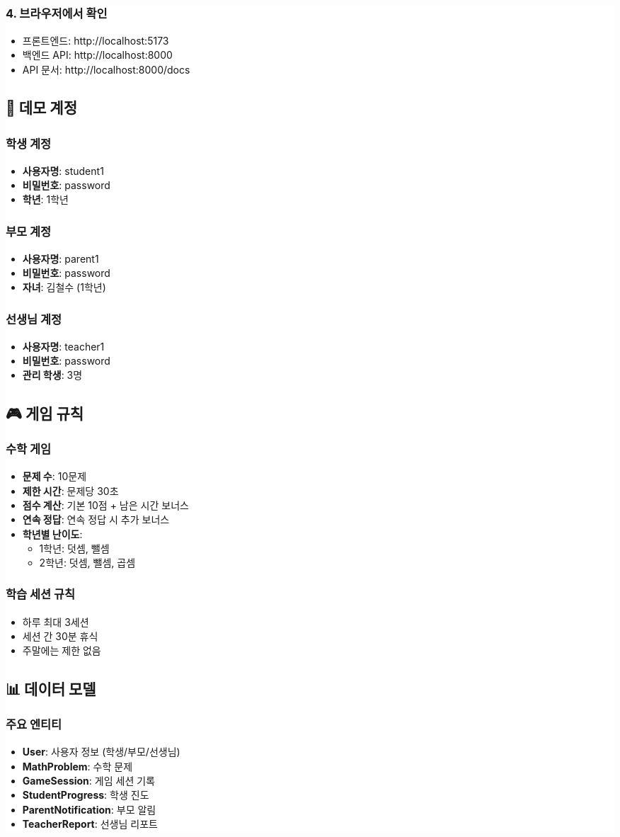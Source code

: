 ### 4. 브라우저에서 확인
- 프론트엔드: http://localhost:5173
- 백엔드 API: http://localhost:8000
- API 문서: http://localhost:8000/docs

## 👥 데모 계정

### 학생 계정
- **사용자명**: student1
- **비밀번호**: password
- **학년**: 1학년

### 부모 계정
- **사용자명**: parent1
- **비밀번호**: password
- **자녀**: 김철수 (1학년)

### 선생님 계정
- **사용자명**: teacher1
- **비밀번호**: password
- **관리 학생**: 3명

## 🎮 게임 규칙

### 수학 게임
- **문제 수**: 10문제
- **제한 시간**: 문제당 30초
- **점수 계산**: 기본 10점 + 남은 시간 보너스
- **연속 정답**: 연속 정답 시 추가 보너스
- **학년별 난이도**:
  - 1학년: 덧셈, 뺄셈
  - 2학년: 덧셈, 뺄셈, 곱셈

### 학습 세션 규칙
- 하루 최대 3세션
- 세션 간 30분 휴식
- 주말에는 제한 없음

## 📊 데이터 모델

### 주요 엔티티
- **User**: 사용자 정보 (학생/부모/선생님)
- **MathProblem**: 수학 문제
- **GameSession**: 게임 세션 기록
- **StudentProgress**: 학생 진도
- **ParentNotification**: 부모 알림
- **TeacherReport**: 선생님 리포트
